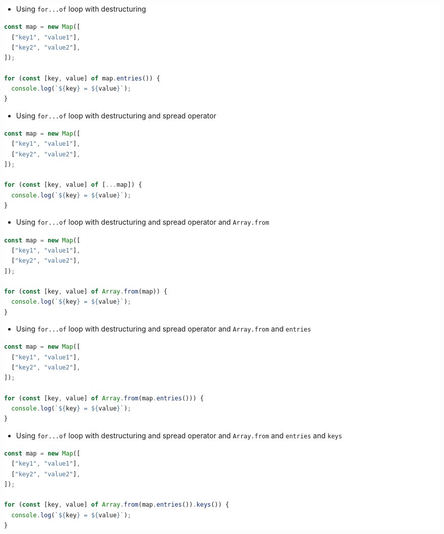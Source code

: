 - Using `for...of` loop with destructuring

```js
const map = new Map([
  ["key1", "value1"],
  ["key2", "value2"],
]);

for (const [key, value] of map.entries()) {
  console.log(`${key} = ${value}`);
}
```

- Using `for...of` loop with destructuring and spread operator

```js
const map = new Map([
  ["key1", "value1"],
  ["key2", "value2"],
]);

for (const [key, value] of [...map]) {
  console.log(`${key} = ${value}`);
}
```

- Using `for...of` loop with destructuring and spread operator and `Array.from`

```js
const map = new Map([
  ["key1", "value1"],
  ["key2", "value2"],
]);

for (const [key, value] of Array.from(map)) {
  console.log(`${key} = ${value}`);
}
```

- Using `for...of` loop with destructuring and spread operator and `Array.from` and `entries`

```js
const map = new Map([
  ["key1", "value1"],
  ["key2", "value2"],
]);

for (const [key, value] of Array.from(map.entries())) {
  console.log(`${key} = ${value}`);
}
```

- Using `for...of` loop with destructuring and spread operator and `Array.from` and `entries` and `keys`

```js
const map = new Map([
  ["key1", "value1"],
  ["key2", "value2"],
]);

for (const [key, value] of Array.from(map.entries()).keys()) {
  console.log(`${key} = ${value}`);
}
```
